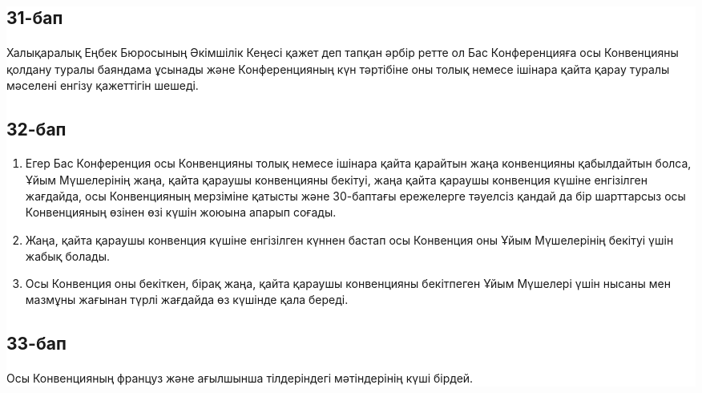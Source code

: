 ## 31-бап

Халықаралық Еңбек Бюросының Әкiмшiлiк Кеңесi қажет деп тапқан әрбiр ретте ол Бас Конференцияға осы Конвенцияны қолдану туралы баяндама ұсынады және Конференцияның күн тәртiбiне оны толық немесе iшiнара қайта қарау туралы мәселенi енгiзу қажеттiгiн шешедi.

## 32-бап

1. Егер Бас Конференция осы Конвенцияны толық немесе iшiнара қайта қарайтын жаңа конвенцияны қабылдайтын болса, Ұйым Мүшелерiнiң жаңа, қайта қараушы конвенцияны бекiтуi, жаңа қайта қараушы конвенция күшiне енгiзiлген жағдайда, осы Конвенцияның мерзiмiне қатысты және 30-баптағы ережелерге тәуелсiз қандай да бiр шарттарсыз осы Конвенцияның өзiнен өзi күшiн жоюына апарып соғады.

2. Жаңа, қайта қараушы конвенция күшiне енгiзiлген күннен бастап осы Конвенция оны Ұйым Мүшелерiнiң бекiтуi үшiн жабық болады.

3. Осы Конвенция оны бекiткен, бiрақ жаңа, қайта қараушы конвенцияны бекiтпеген Ұйым Мүшелерi үшiн нысаны мен мазмұны жағынан түрлi жағдайда өз күшiнде қала бередi.

## 33-бап

Осы Конвенцияның француз және ағылшынша тiлдерiндегi мәтiндерiнiң күшi бiрдей.

